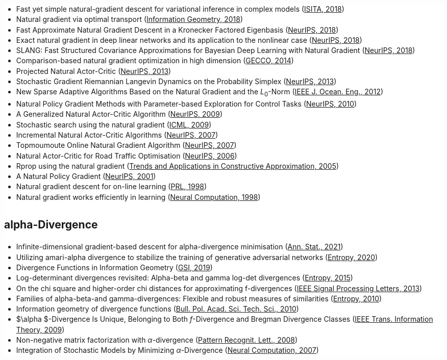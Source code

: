 - Fast yet simple natural-gradient descent for variational inference in complex models ([ISITA, 2018](https://ieeexplore.ieee.org/abstract/document/8664326))
- Natural gradient via optimal transport ([Information Geometry, 2018](https://link.springer.com/article/10.1007/s41884-018-0015-3))
- Fast Approximate Natural Gradient Descent in a Kronecker Factored Eigenbasis ([NeurIPS, 2018](https://papers.nips.cc/paper/2018/hash/48000647b315f6f00f913caa757a70b3-Abstract.html))
- Exact natural gradient in deep linear networks and its application to the nonlinear case ([NeurIPS, 2018](https://papers.nips.cc/paper/2018/hash/7f018eb7b301a66658931cb8a93fd6e8-Abstract.html))
- SLANG: Fast Structured Covariance Approximations for Bayesian Deep Learning with Natural Gradient ([NeurIPS, 2018](https://papers.nips.cc/paper/2018/hash/d3157f2f0212a80a5d042c127522a2d5-Abstract.html))
- Comparison-based natural gradient optimization in high dimension ([GECCO, 2014](https://dl.acm.org/doi/abs/10.1145/2576768.2598258))
- Projected Natural Actor-Critic ([NeurIPS, 2013](https://papers.nips.cc/paper/2013/hash/dd77279f7d325eec933f05b1672f6a1f-Abstract.html))
- Stochastic Gradient Riemannian Langevin Dynamics on the Probability Simplex ([NeurIPS, 2013](https://papers.nips.cc/paper/2013/hash/309928d4b100a5d75adff48a9bfc1ddb-Abstract.html))
- New Sparse Adaptive Algorithms Based on the Natural Gradient and the $L_0$-Norm  ([IEEE J. Ocean. Eng., 2012](https://ieeexplore.ieee.org/abstract/document/6365766))
- Natural Policy Gradient Methods with Parameter-based Exploration for Control Tasks ([NeurIPS, 2010](https://papers.nips.cc/paper/2010/hash/44c4c17332cace2124a1a836d9fc4b6f-Abstract.html))
- A Generalized Natural Actor-Critic Algorithm ([NeurIPS, 2009](https://papers.nips.cc/paper/2009/hash/acf4b89d3d503d8252c9c4ba75ddbf6d-Abstract.html))
- Stochastic search using the natural gradient ([ICML, 2009](https://dl.acm.org/doi/abs/10.1145/1553374.1553522?casa_token=fo1cfbAvRXUAAAAA:2AOY3ZmMcvl_qDx9hWVil95hF7P6QrjZu5VJWo-6EBWoYkMLqc0oa9qcl0Jy-I09BSSME-h1Q9_72g))
- Incremental Natural Actor-Critic Algorithms ([NeurIPS, 2007](https://papers.nips.cc/paper/2007/hash/6883966fd8f918a4aa29be29d2c386fb-Abstract.html))
- Topmoumoute Online Natural Gradient Algorithm ([NeurIPS, 2007](https://papers.nips.cc/paper/2007/hash/9f61408e3afb633e50cdf1b20de6f466-Abstract.html))
- Natural Actor-Critic for Road Traffic Optimisation ([NeurIPS, 2006](https://papers.nips.cc/paper/2006/hash/78bc62d08a9a0b9b0b9c0ad339ef82d3-Abstract.html))
- Rprop using the natural gradient ([Trends and Applications in Constructive Approximation, 2005](https://link.springer.com/chapter/10.1007/3-7643-7356-3_19))
- A Natural Policy Gradient ([NeurIPS, 2001](https://papers.nips.cc/paper/2001/hash/4b86abe48d358ecf194c56c69108433e-Abstract.html))
- Natural gradient descent for on-line learning ([PRL, 1998](https://journals.aps.org/prl/abstract/10.1103/PhysRevLett.81.5461))
- Natural gradient works efficiently in learning ([Neural Computation, 1998](https://ieeexplore.ieee.org/abstract/document/6790500))

## alpha-Divergence
- Infinite-dimensional gradient-based descent for alpha-divergence minimisation ([Ann. Stat., 2021](https://projecteuclid.org/journals/annals-of-statistics/volume-49/issue-4/Infinite-dimensional-gradient-based-descent-for-alpha-divergence-minimisation/10.1214/20-AOS2035.short))
- Utilizing amari-alpha divergence to stabilize the training of generative adversarial networks ([Entropy, 2020](https://www.mdpi.com/1099-4300/22/4/410))
- Divergence Functions in Information Geometry ([GSI, 2019](https://link.springer.com/chapter/10.1007/978-3-030-26980-7_45))
- Log-determinant divergences revisited: Alpha-beta and gamma log-det divergences ([Entropy, 2015](https://www.mdpi.com/1099-4300/17/5/2988))
- On the chi square and higher-order chi distances for approximating f-divergences ([IEEE Signal Processing Letters, 2013](https://ieeexplore.ieee.org/abstract/document/6654274))
- Families of alpha-beta-and gamma-divergences: Flexible and robust measures of similarities ([Entropy, 2010](https://www.mdpi.com/1099-4300/12/6/1532))
- Information geometry of divergence functions ([Bull. Pol. Acad. Sci. Tech. Sci., 2010](https://www.infona.pl/resource/bwmeta1.element.baztech-article-BPG8-0020-0019))
- $\alpha $-Divergence Is Unique, Belonging to Both $f$-Divergence and Bregman Divergence Classes ([IEEE Trans. Information Theory, 2009](https://ieeexplore.ieee.org/abstract/document/5290302))
- Non-negative matrix factorization with $\alpha$-divergence ([Pattern Recognit. Lett., 2008](https://www.sciencedirect.com/science/article/abs/pii/S0167865508000767))
- Integration of Stochastic Models by Minimizing $\alpha$-Divergence ([Neural Computation, 2007](https://ieeexplore.ieee.org/abstract/document/6795912))